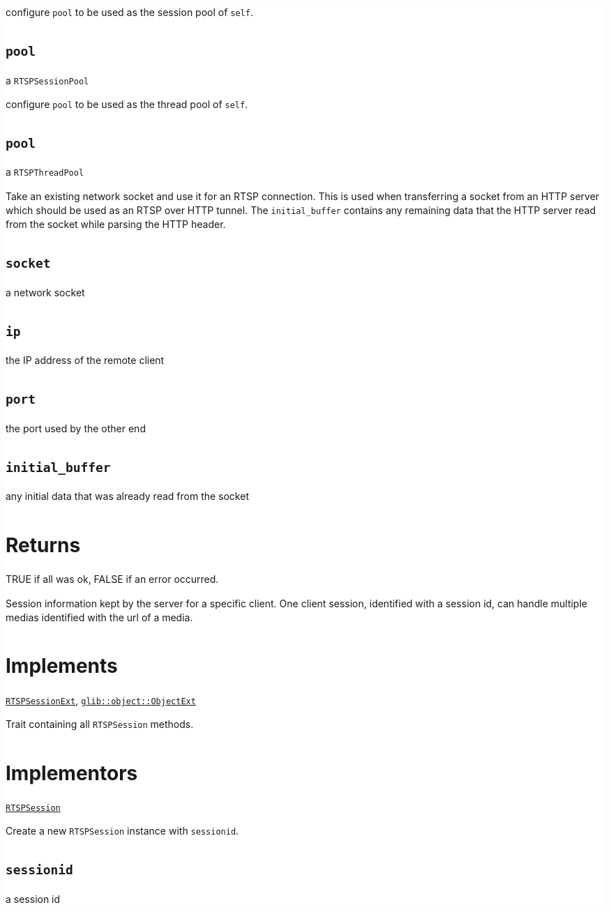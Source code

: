 configure `pool` to be used as the session pool of `self`.
## `pool`
a `RTSPSessionPool`

configure `pool` to be used as the thread pool of `self`.
## `pool`
a `RTSPThreadPool`

Take an existing network socket and use it for an RTSP connection. This
is used when transferring a socket from an HTTP server which should be used
as an RTSP over HTTP tunnel. The `initial_buffer` contains any remaining data
that the HTTP server read from the socket while parsing the HTTP header.
## `socket`
a network socket
## `ip`
the IP address of the remote client
## `port`
the port used by the other end
## `initial_buffer`
any initial data that was already read from the socket

# Returns

TRUE if all was ok, FALSE if an error occurred.

Session information kept by the server for a specific client.
One client session, identified with a session id, can handle multiple medias
identified with the url of a media.

# Implements

[`RTSPSessionExt`](trait.RTSPSessionExt.html), [`glib::object::ObjectExt`](../glib/object/trait.ObjectExt.html)

Trait containing all `RTSPSession` methods.

# Implementors

[`RTSPSession`](struct.RTSPSession.html)

Create a new `RTSPSession` instance with `sessionid`.
## `sessionid`
a session id
